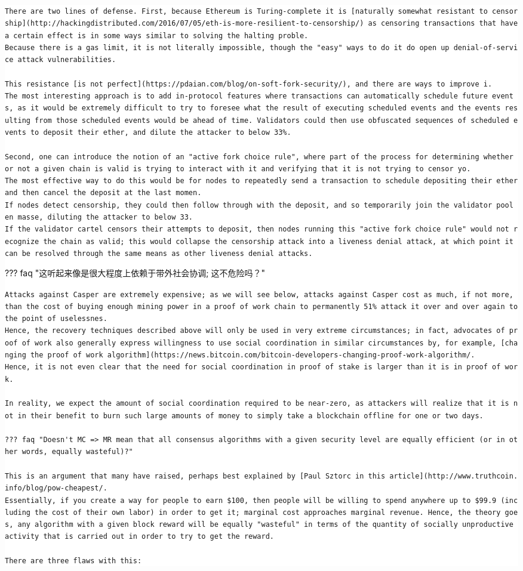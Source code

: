     There are two lines of defense. First, because Ethereum is Turing-complete it is [naturally somewhat resistant to censorship](http://hackingdistributed.com/2016/07/05/eth-is-more-resilient-to-censorship/) as censoring transactions that have a certain effect is in some ways similar to solving the halting proble.
    Because there is a gas limit, it is not literally impossible, though the "easy" ways to do it do open up denial-of-service attack vulnerabilities.

    This resistance [is not perfect](https://pdaian.com/blog/on-soft-fork-security/), and there are ways to improve i.
    The most interesting approach is to add in-protocol features where transactions can automatically schedule future events, as it would be extremely difficult to try to foresee what the result of executing scheduled events and the events resulting from those scheduled events would be ahead of time. Validators could then use obfuscated sequences of scheduled events to deposit their ether, and dilute the attacker to below 33%.

    Second, one can introduce the notion of an "active fork choice rule", where part of the process for determining whether or not a given chain is valid is trying to interact with it and verifying that it is not trying to censor yo.
    The most effective way to do this would be for nodes to repeatedly send a transaction to schedule depositing their ether and then cancel the deposit at the last momen.
    If nodes detect censorship, they could then follow through with the deposit, and so temporarily join the validator pool en masse, diluting the attacker to below 33.
    If the validator cartel censors their attempts to deposit, then nodes running this "active fork choice rule" would not recognize the chain as valid; this would collapse the censorship attack into a liveness denial attack, at which point it can be resolved through the same means as other liveness denial attacks.

??? faq "这听起来像是很大程度上依赖于带外社会协调; 这不危险吗？"

    Attacks against Casper are extremely expensive; as we will see below, attacks against Casper cost as much, if not more, than the cost of buying enough mining power in a proof of work chain to permanently 51% attack it over and over again to the point of uselessnes.
    Hence, the recovery techniques described above will only be used in very extreme circumstances; in fact, advocates of proof of work also generally express willingness to use social coordination in similar circumstances by, for example, [changing the proof of work algorithm](https://news.bitcoin.com/bitcoin-developers-changing-proof-work-algorithm/.
    Hence, it is not even clear that the need for social coordination in proof of stake is larger than it is in proof of work.

    In reality, we expect the amount of social coordination required to be near-zero, as attackers will realize that it is not in their benefit to burn such large amounts of money to simply take a blockchain offline for one or two days.

    ??? faq "Doesn't MC => MR mean that all consensus algorithms with a given security level are equally efficient (or in other words, equally wasteful)?"

    This is an argument that many have raised, perhaps best explained by [Paul Sztorc in this article](http://www.truthcoin.info/blog/pow-cheapest/.
    Essentially, if you create a way for people to earn $100, then people will be willing to spend anywhere up to $99.9 (including the cost of their own labor) in order to get it; marginal cost approaches marginal revenue. Hence, the theory goes, any algorithm with a given block reward will be equally "wasteful" in terms of the quantity of socially unproductive activity that is carried out in order to try to get the reward.

    There are three flaws with this:
